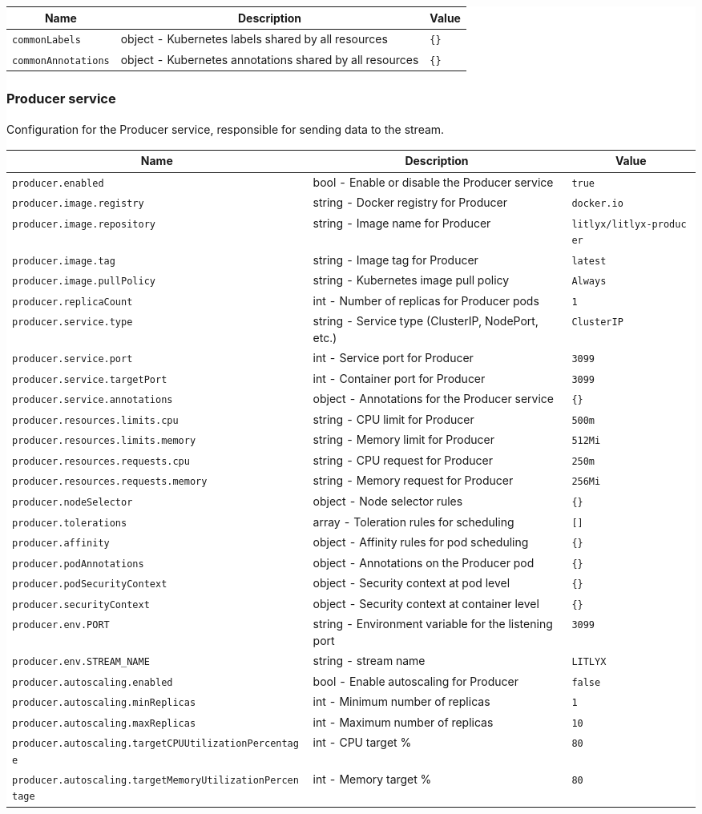 | Name                | Description                                             | Value |
| ------------------- | ------------------------------------------------------- | ----- |
| `commonLabels`      | object - Kubernetes labels shared by all resources      | `{}`  |
| `commonAnnotations` | object - Kubernetes annotations shared by all resources | `{}`  |

### Producer service

Configuration for the Producer service, responsible for sending data to the stream.

| Name                                                     | Description                                          | Value                    |
| -------------------------------------------------------- | ---------------------------------------------------- | ------------------------ |
| `producer.enabled`                                       | bool - Enable or disable the Producer service        | `true`                   |
| `producer.image.registry`                                | string - Docker registry for Producer                | `docker.io`              |
| `producer.image.repository`                              | string - Image name for Producer                     | `litlyx/litlyx-producer` |
| `producer.image.tag`                                     | string - Image tag for Producer                      | `latest`                 |
| `producer.image.pullPolicy`                              | string - Kubernetes image pull policy                | `Always`                 |
| `producer.replicaCount`                                  | int - Number of replicas for Producer pods           | `1`                      |
| `producer.service.type`                                  | string - Service type (ClusterIP, NodePort, etc.)    | `ClusterIP`              |
| `producer.service.port`                                  | int - Service port for Producer                      | `3099`                   |
| `producer.service.targetPort`                            | int - Container port for Producer                    | `3099`                   |
| `producer.service.annotations`                           | object - Annotations for the Producer service        | `{}`                     |
| `producer.resources.limits.cpu`                          | string - CPU limit for Producer                      | `500m`                   |
| `producer.resources.limits.memory`                       | string - Memory limit for Producer                   | `512Mi`                  |
| `producer.resources.requests.cpu`                        | string - CPU request for Producer                    | `250m`                   |
| `producer.resources.requests.memory`                     | string - Memory request for Producer                 | `256Mi`                  |
| `producer.nodeSelector`                                  | object - Node selector rules                         | `{}`                     |
| `producer.tolerations`                                   | array - Toleration rules for scheduling              | `[]`                     |
| `producer.affinity`                                      | object - Affinity rules for pod scheduling           | `{}`                     |
| `producer.podAnnotations`                                | object - Annotations on the Producer pod             | `{}`                     |
| `producer.podSecurityContext`                            | object - Security context at pod level               | `{}`                     |
| `producer.securityContext`                               | object - Security context at container level         | `{}`                     |
| `producer.env.PORT`                                      | string - Environment variable for the listening port | `3099`                   |
| `producer.env.STREAM_NAME`                               | string - stream name                                 | `LITLYX`                 |
| `producer.autoscaling.enabled`                           | bool - Enable autoscaling for Producer               | `false`                  |
| `producer.autoscaling.minReplicas`                       | int - Minimum number of replicas                     | `1`                      |
| `producer.autoscaling.maxReplicas`                       | int - Maximum number of replicas                     | `10`                     |
| `producer.autoscaling.targetCPUUtilizationPercentage`    | int - CPU target %                                   | `80`                     |
| `producer.autoscaling.targetMemoryUtilizationPercentage` | int - Memory target %                                | `80`                     |
